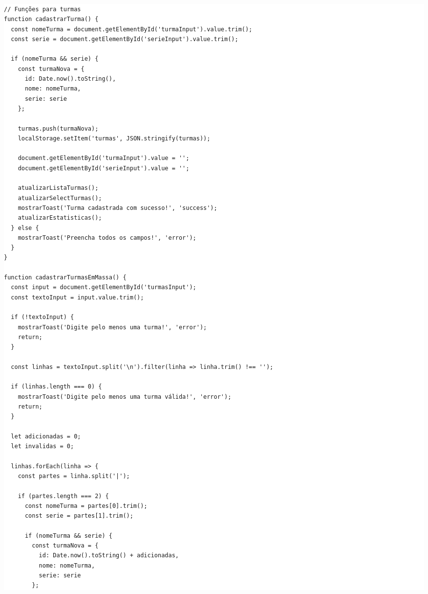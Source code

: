     // Funções para turmas
    function cadastrarTurma() {
      const nomeTurma = document.getElementById('turmaInput').value.trim();
      const serie = document.getElementById('serieInput').value.trim();
      
      if (nomeTurma && serie) {
        const turmaNova = {
          id: Date.now().toString(),
          nome: nomeTurma,
          serie: serie
        };
        
        turmas.push(turmaNova);
        localStorage.setItem('turmas', JSON.stringify(turmas));
        
        document.getElementById('turmaInput').value = '';
        document.getElementById('serieInput').value = '';
        
        atualizarListaTurmas();
        atualizarSelectTurmas();
        mostrarToast('Turma cadastrada com sucesso!', 'success');
        atualizarEstatisticas();
      } else {
        mostrarToast('Preencha todos os campos!', 'error');
      }
    }
    
    function cadastrarTurmasEmMassa() {
      const input = document.getElementById('turmasInput');
      const textoInput = input.value.trim();
      
      if (!textoInput) {
        mostrarToast('Digite pelo menos uma turma!', 'error');
        return;
      }
      
      const linhas = textoInput.split('\n').filter(linha => linha.trim() !== '');
      
      if (linhas.length === 0) {
        mostrarToast('Digite pelo menos uma turma válida!', 'error');
        return;
      }
      
      let adicionadas = 0;
      let invalidas = 0;
      
      linhas.forEach(linha => {
        const partes = linha.split('|');
        
        if (partes.length === 2) {
          const nomeTurma = partes[0].trim();
          const serie = partes[1].trim();
          
          if (nomeTurma && serie) {
            const turmaNova = {
              id: Date.now().toString() + adicionadas,
              nome: nomeTurma,
              serie: serie
            };
            